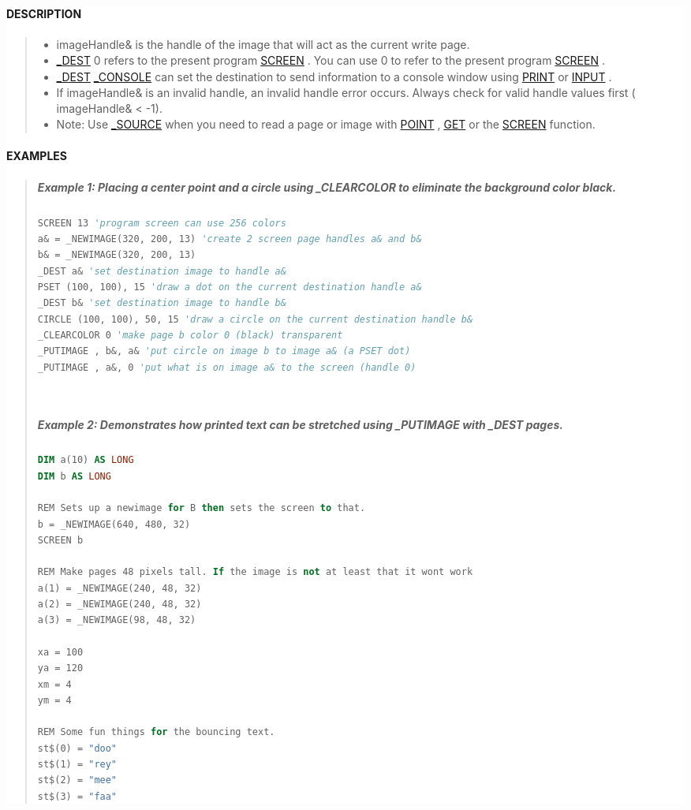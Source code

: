 </blockquote>

#### DESCRIPTION

<blockquote>


* imageHandle& is the handle of the image that will act as the current write page.
* [_DEST](DEST.md) 0 refers to the present program [SCREEN](SCREEN.md) . You can use 0 to refer to the present program [SCREEN](SCREEN.md) .
* [_DEST](DEST.md) [_CONSOLE](CONSOLE.md) can set the destination to send information to a console window using [PRINT](PRINT.md) or [INPUT](INPUT.md) .
* If imageHandle& is an invalid handle, an invalid handle error occurs. Always check for valid handle values first ( imageHandle& < -1).
* Note: Use [_SOURCE](SOURCE.md) when you need to read a page or image with [POINT](POINT.md) , [GET](GET.md) or the [SCREEN](SCREEN.md) function.

</blockquote>

#### EXAMPLES

<blockquote>



##### Example 1: Placing a center point and a circle using _CLEARCOLOR to eliminate the background color black.
```vb
SCREEN 13 'program screen can use 256 colors
a& = _NEWIMAGE(320, 200, 13) 'create 2 screen page handles a& and b&
b& = _NEWIMAGE(320, 200, 13)
_DEST a& 'set destination image to handle a&
PSET (100, 100), 15 'draw a dot on the current destination handle a&
_DEST b& 'set destination image to handle b&
CIRCLE (100, 100), 50, 15 'draw a circle on the current destination handle b&
_CLEARCOLOR 0 'make page b color 0 (black) transparent
_PUTIMAGE , b&, a& 'put circle on image b to image a& (a PSET dot)
_PUTIMAGE , a&, 0 'put what is on image a& to the screen (handle 0)
```
  
<br>



##### Example 2: Demonstrates how printed text can be stretched using _PUTIMAGE with _DEST pages.
```vb
DIM a(10) AS LONG
DIM b AS LONG

REM Sets up a newimage for B then sets the screen to that.
b = _NEWIMAGE(640, 480, 32)
SCREEN b

REM Make pages 48 pixels tall. If the image is not at least that it wont work
a(1) = _NEWIMAGE(240, 48, 32)
a(2) = _NEWIMAGE(240, 48, 32)
a(3) = _NEWIMAGE(98, 48, 32)

xa = 100
ya = 120
xm = 4
ym = 4

REM Some fun things for the bouncing text.
st$(0) = "doo"
st$(1) = "rey"
st$(2) = "mee"
st$(3) = "faa"
```